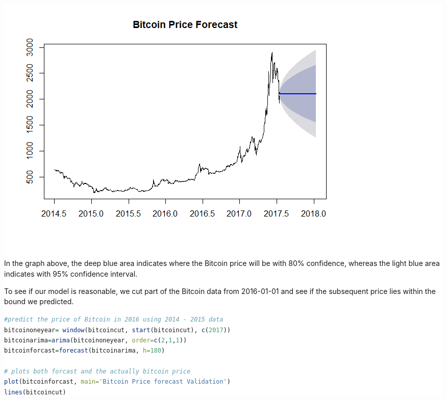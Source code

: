 ![](Bitcoin_Analysis_files/figure-markdown_github-ascii_identifiers/unnamed-chunk-20-1.png)

In the graph above, the deep blue area indicates where the Bitcoin price will be with 80% confidence, whereas the light blue area indicates with 95% confidence interval.

To see if our model is reasonable, we cut part of the Bitcoin data from 2016-01-01 and see if the subsequent price lies within the bound we predicted.

``` r
#predict the price of Bitcoin in 2016 using 2014 - 2015 data
bitcoinoneyear= window(bitcoincut, start(bitcoincut), c(2017))
bitcoinarima=arima(bitcoinoneyear, order=c(2,1,1))
bitcoinforcast=forecast(bitcoinarima, h=180)

# plots both forcast and the actually bitcoin price
plot(bitcoinforcast, main='Bitcoin Price forecast Validation')
lines(bitcoincut)
```
